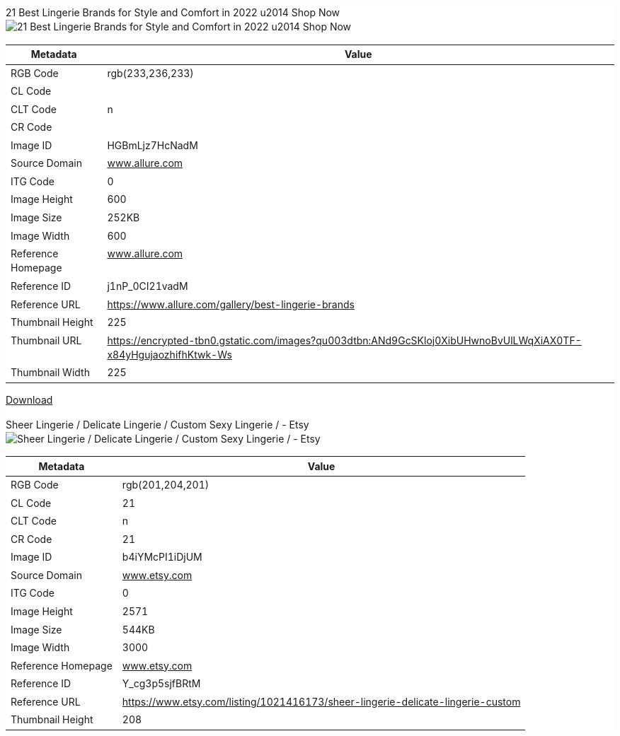 21 Best Lingerie Brands for Style and Comfort in 2022 u2014 Shop Now   
![21 Best Lingerie Brands for Style and Comfort in 2022 u2014 Shop Now ](https://media.allure.com/photos/61252d0ab1bba1753b3feb5b/1:1/w_600,h_600,c_limit/Love,%20Vera%20Embroidered%20Floral%20Three-Piece%20Garter%20Set.png)

|Metadata|Value|
|-------|------|
|RGB Code|rgb(233,236,233)|
|CL Code||
|CLT Code|n|
|CR Code||
|Image ID|HGBmLjz7HcNadM|
|Source Domain|www.allure.com|
|ITG Code|0|
|Image Height|600|
|Image Size|252KB|
|Image Width|600|
|Reference Homepage|www.allure.com|
|Reference ID|j1nP_0CI21vadM|
|Reference URL|https://www.allure.com/gallery/best-lingerie-brands|
|Thumbnail Height|225|
|Thumbnail URL|https://encrypted-tbn0.gstatic.com/images?qu003dtbn:ANd9GcSKloj0XibUHwnoBvUlLWqXiAX0TF-x84yHgujaozhifhKtwk-Ws|
|Thumbnail Width|225|
[Download](https://media.allure.com/photos/61252d0ab1bba1753b3feb5b/1:1/w_600,h_600,c_limit/Love,%20Vera%20Embroidered%20Floral%20Three-Piece%20Garter%20Set.png)

Sheer Lingerie / Delicate Lingerie / Custom Sexy Lingerie / - Etsy  
![Sheer Lingerie / Delicate Lingerie / Custom Sexy Lingerie / - Etsy](https://i.etsystatic.com/14439984/r/il/d656bd/3161560023/il_fullxfull.3161560023_bnp9.jpg)

|Metadata|Value|
|-------|------|
|RGB Code|rgb(201,204,201)|
|CL Code|21|
|CLT Code|n|
|CR Code|21|
|Image ID|b4iYMcPI1iDjUM|
|Source Domain|www.etsy.com|
|ITG Code|0|
|Image Height|2571|
|Image Size|544KB|
|Image Width|3000|
|Reference Homepage|www.etsy.com|
|Reference ID|Y_cg3p5sjfBRtM|
|Reference URL|https://www.etsy.com/listing/1021416173/sheer-lingerie-delicate-lingerie-custom|
|Thumbnail Height|208|
